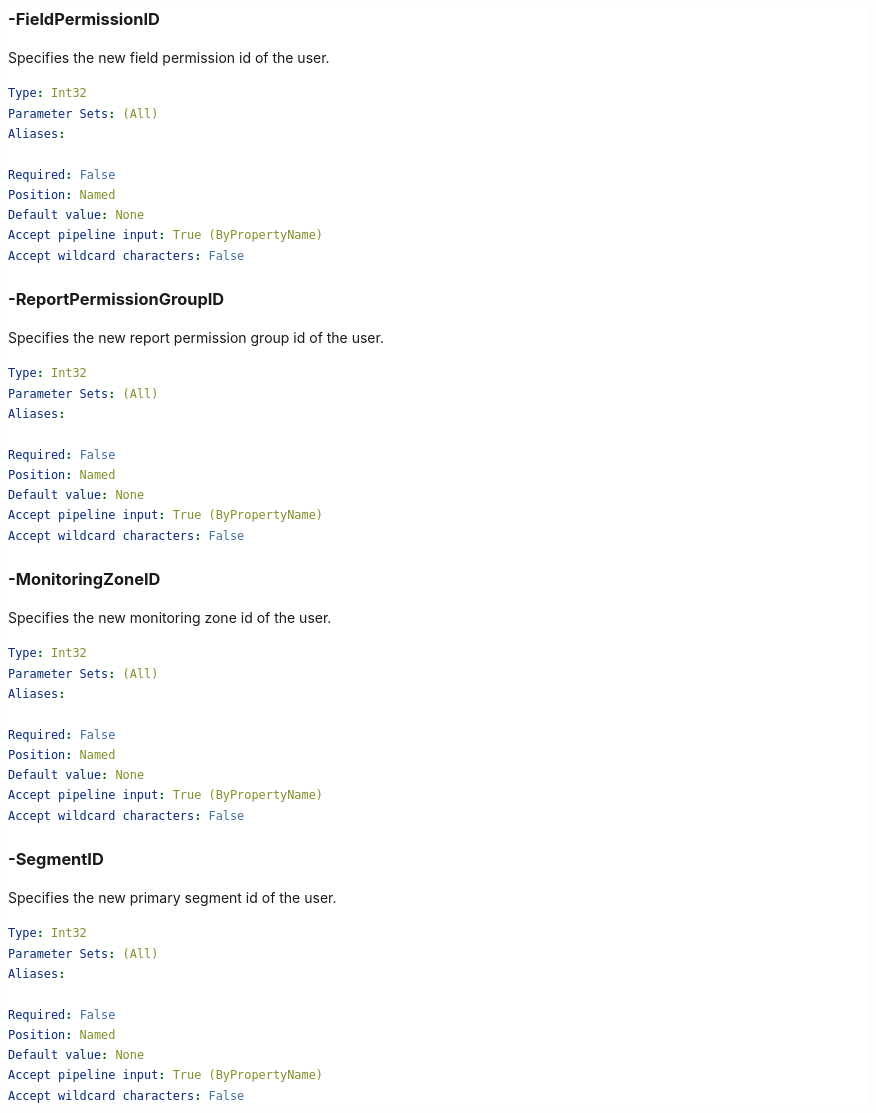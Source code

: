 ### -FieldPermissionID
Specifies the new field permission id of the user.

```yaml
Type: Int32
Parameter Sets: (All)
Aliases:

Required: False
Position: Named
Default value: None
Accept pipeline input: True (ByPropertyName)
Accept wildcard characters: False
```

### -ReportPermissionGroupID
Specifies the new report permission group id of the user.

```yaml
Type: Int32
Parameter Sets: (All)
Aliases:

Required: False
Position: Named
Default value: None
Accept pipeline input: True (ByPropertyName)
Accept wildcard characters: False
```

### -MonitoringZoneID
Specifies the new monitoring zone id of the user.

```yaml
Type: Int32
Parameter Sets: (All)
Aliases:

Required: False
Position: Named
Default value: None
Accept pipeline input: True (ByPropertyName)
Accept wildcard characters: False
```

### -SegmentID
Specifies the new primary segment id of the user.

```yaml
Type: Int32
Parameter Sets: (All)
Aliases:

Required: False
Position: Named
Default value: None
Accept pipeline input: True (ByPropertyName)
Accept wildcard characters: False
```
